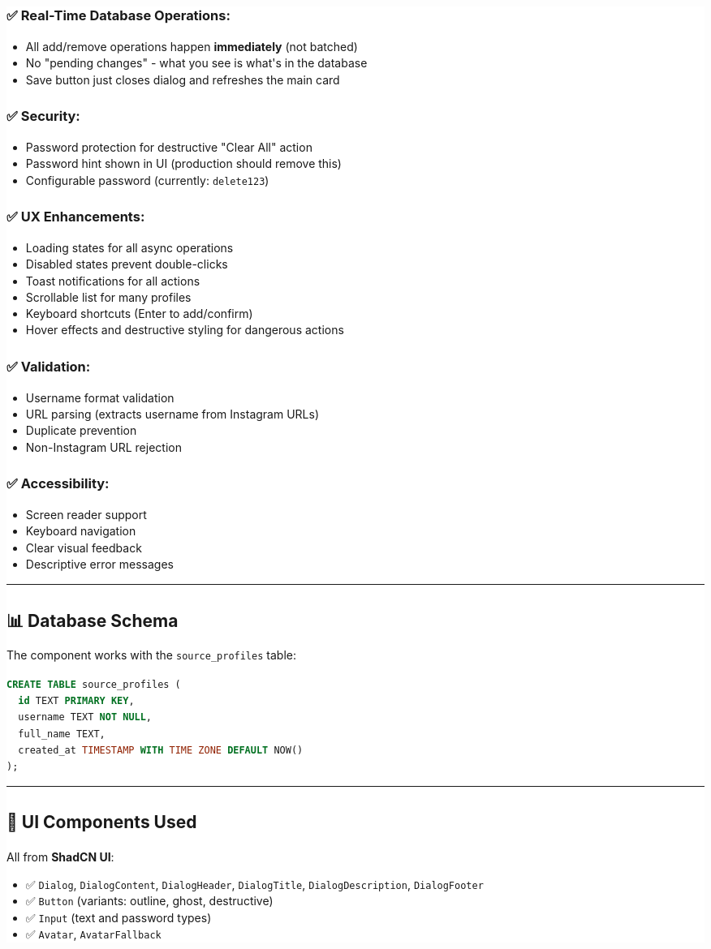 ### ✅ Real-Time Database Operations:
- All add/remove operations happen **immediately** (not batched)
- No "pending changes" - what you see is what's in the database
- Save button just closes dialog and refreshes the main card

### ✅ Security:
- Password protection for destructive "Clear All" action
- Password hint shown in UI (production should remove this)
- Configurable password (currently: `delete123`)

### ✅ UX Enhancements:
- Loading states for all async operations
- Disabled states prevent double-clicks
- Toast notifications for all actions
- Scrollable list for many profiles
- Keyboard shortcuts (Enter to add/confirm)
- Hover effects and destructive styling for dangerous actions

### ✅ Validation:
- Username format validation
- URL parsing (extracts username from Instagram URLs)
- Duplicate prevention
- Non-Instagram URL rejection

### ✅ Accessibility:
- Screen reader support
- Keyboard navigation
- Clear visual feedback
- Descriptive error messages

---

## 📊 Database Schema

The component works with the `source_profiles` table:

```sql
CREATE TABLE source_profiles (
  id TEXT PRIMARY KEY,
  username TEXT NOT NULL,
  full_name TEXT,
  created_at TIMESTAMP WITH TIME ZONE DEFAULT NOW()
);
```

---

## 🎨 UI Components Used

All from **ShadCN UI**:
- ✅ `Dialog`, `DialogContent`, `DialogHeader`, `DialogTitle`, `DialogDescription`, `DialogFooter`
- ✅ `Button` (variants: outline, ghost, destructive)
- ✅ `Input` (text and password types)
- ✅ `Avatar`, `AvatarFallback`
